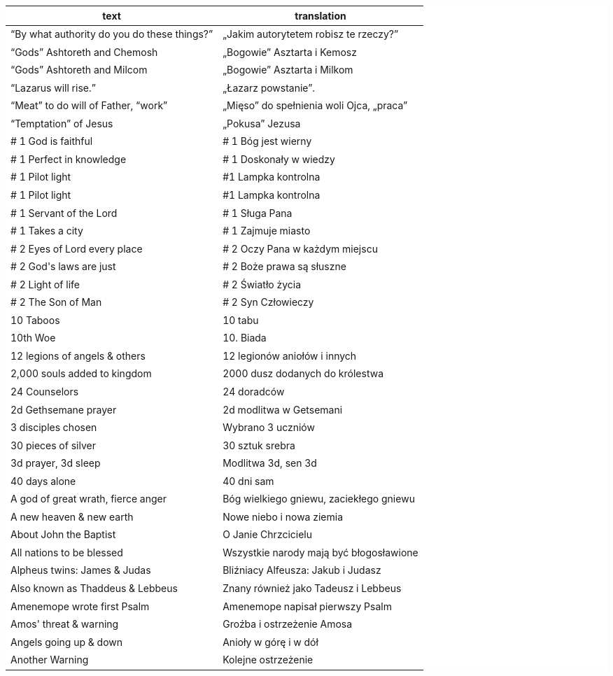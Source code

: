 | text                                                   | translation                                                      |
| ------------------------------------------------------ | ---------------------------------------------------------------- |
| “By what authority do you do these things?”            | „Jakim autorytetem robisz te rzeczy?”                            |
| “Gods” Ashtoreth and Chemosh                           | „Bogowie” Asztarta i Kemosz                                      |
| “Gods” Ashtoreth and Milcom                            | „Bogowie” Asztarta i Milkom                                      |
| “Lazarus will rise.”                                   | „Łazarz powstanie”.                                              |
| “Meat” to do will of Father, “work”                    | „Mięso” do spełnienia woli Ojca, „praca”                         |
| “Temptation” of Jesus                                  | „Pokusa” Jezusa                                                  |
| # 1 God is faithful                                    | # 1 Bóg jest wierny                                              |
| # 1 Perfect in knowledge                               | # 1 Doskonały w wiedzy                                           |
| # 1 Pilot light                                        | #1 Lampka kontrolna                                              |
| # 1 Pilot light                                        | #1 Lampka kontrolna                                              |
| # 1 Servant of the Lord                                | # 1 Sługa Pana                                                   |
| # 1 Takes a city                                       | # 1 Zajmuje miasto                                               |
| # 2 Eyes of Lord every place                           | # 2 Oczy Pana w każdym miejscu                                   |
| # 2 God's laws are just                                | # 2 Boże prawa są słuszne                                        |
| # 2 Light of life                                      | # 2 Światło życia                                                |
| # 2 The Son of Man                                     | # 2 Syn Człowieczy                                               |
| 10 Taboos                                              | 10 tabu                                                          |
| 10th Woe                                               | 10. Biada                                                        |
| 12 legions of angels & others                          | 12 legionów aniołów i innych                                     |
| 2,000 souls added to kingdom                           | 2000 dusz dodanych do królestwa                                  |
| 24 Counselors                                          | 24 doradców                                                      |
| 2d Gethsemane prayer                                   | 2d modlitwa w Getsemani                                          |
| 3 disciples chosen                                     | Wybrano 3 uczniów                                                |
| 30 pieces of silver                                    | 30 sztuk srebra                                                  |
| 3d prayer, 3d sleep                                    | Modlitwa 3d, sen 3d                                              |
| 40 days alone                                          | 40 dni sam                                                       |
| A god of great wrath, fierce anger                     | Bóg wielkiego gniewu, zaciekłego gniewu                          |
| A new heaven & new earth                               | Nowe niebo i nowa ziemia                                         |
| About John the Baptist                                 | O Janie Chrzcicielu                                              |
| All nations to be blessed                              | Wszystkie narody mają być błogosławione                          |
| Alpheus twins: James & Judas                           | Bliźniacy Alfeusza: Jakub i Judasz                               |
| Also known as Thaddeus & Lebbeus                       | Znany również jako Tadeusz i Lebbeus                             |
| Amenemope wrote first Psalm                            | Amenemope napisał pierwszy Psalm                                 |
| Amos' threat & warning                                 | Groźba i ostrzeżenie Amosa                                       |
| Angels going up & down                                 | Anioły w górę i w dół                                            |
| Another Warning                                        | Kolejne ostrzeżenie                                              |